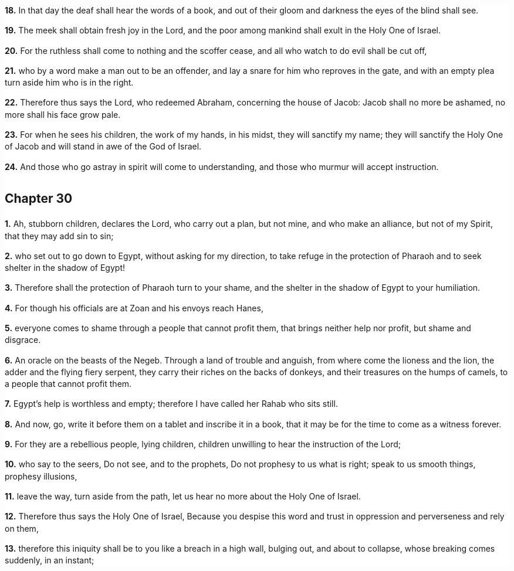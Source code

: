 **18.** In that day the deaf shall hear the words of a book, and out of their gloom and darkness the eyes of the blind shall see. 

**19.** The meek shall obtain fresh joy in the Lord, and the poor among mankind shall exult in the Holy One of Israel. 

**20.** For the ruthless shall come to nothing and the scoffer cease, and all who watch to do evil shall be cut off, 

**21.** who by a word make a man out to be an offender, and lay a snare for him who reproves in the gate, and with an empty plea turn aside him who is in the right. 

**22.** Therefore thus says the Lord, who redeemed Abraham, concerning the house of Jacob: Jacob shall no more be ashamed, no more shall his face grow pale. 

**23.** For when he sees his children, the work of my hands, in his midst, they will sanctify my name; they will sanctify the Holy One of Jacob and will stand in awe of the God of Israel. 

**24.** And those who go astray in spirit will come to understanding, and those who murmur will accept instruction. 

## Chapter 30

**1.** Ah, stubborn children, declares the Lord, who carry out a plan, but not mine, and who make an alliance, but not of my Spirit, that they may add sin to sin; 

**2.** who set out to go down to Egypt, without asking for my direction, to take refuge in the protection of Pharaoh and to seek shelter in the shadow of Egypt! 

**3.** Therefore shall the protection of Pharaoh turn to your shame, and the shelter in the shadow of Egypt to your humiliation. 

**4.** For though his officials are at Zoan and his envoys reach Hanes, 

**5.** everyone comes to shame through a people that cannot profit them, that brings neither help nor profit, but shame and disgrace. 

**6.** An oracle on the beasts of the Negeb. Through a land of trouble and anguish, from where come the lioness and the lion, the adder and the flying fiery serpent, they carry their riches on the backs of donkeys, and their treasures on the humps of camels, to a people that cannot profit them. 

**7.** Egypt’s help is worthless and empty; therefore I have called her Rahab who sits still. 

**8.** And now, go, write it before them on a tablet and inscribe it in a book, that it may be for the time to come as a witness forever. 

**9.** For they are a rebellious people, lying children, children unwilling to hear the instruction of the Lord; 

**10.** who say to the seers, Do not see, and to the prophets, Do not prophesy to us what is right; speak to us smooth things, prophesy illusions, 

**11.** leave the way, turn aside from the path, let us hear no more about the Holy One of Israel. 

**12.** Therefore thus says the Holy One of Israel, Because you despise this word and trust in oppression and perverseness and rely on them, 

**13.** therefore this iniquity shall be to you like a breach in a high wall, bulging out, and about to collapse, whose breaking comes suddenly, in an instant; 
